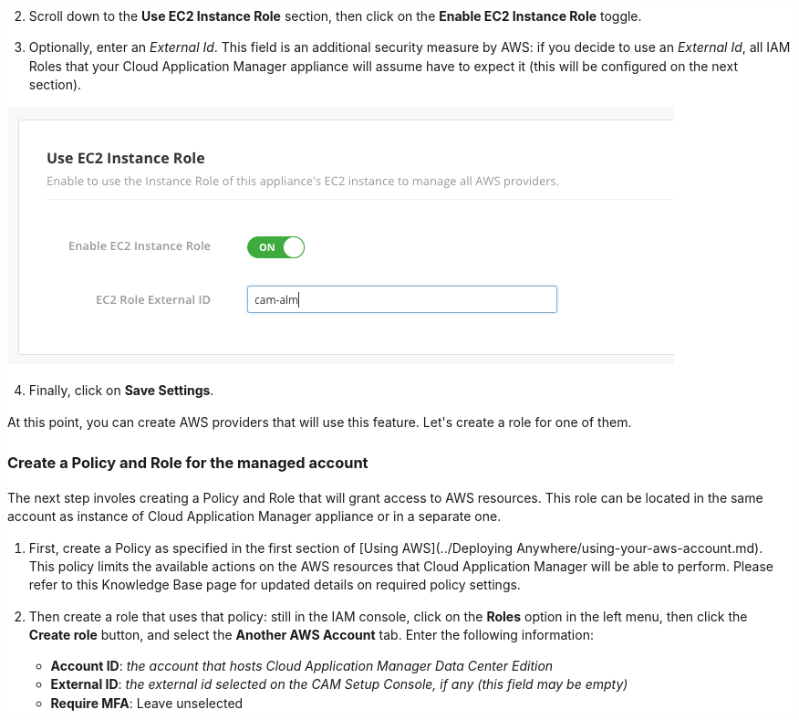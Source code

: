 2. Scroll down to the **Use EC2 Instance Role** section, then click on the **Enable EC2 Instance Role** toggle.

3. Optionally, enter an *External Id*. This field is an additional security measure by AWS: if you decide to use an *External Id*, all IAM Roles that your Cloud Application Manager appliance will assume have to expect it (this will be configured on the next section).

![Cloud Application Manager Data Center Edition Setup Console Enable EC2 Role](../../images/appliance/appliance-enable-ec2-role.png)

4. Finally, click on **Save Settings**.

At this point, you can create AWS providers that will use this feature. Let's create a role for one of them.

### Create a Policy and Role for the managed account

The next step involes creating a Policy and Role that will grant access to AWS resources. This role can be located in the same account as instance of Cloud Application Manager appliance or in a separate one.

1. First, create a Policy as specified in the first section of [Using AWS](../Deploying Anywhere/using-your-aws-account.md). This policy limits the available actions on the AWS resources that Cloud Application Manager will be able to perform. Please refer to this Knowledge Base page for updated details on required policy settings.

2. Then create a role that uses that policy: still in the IAM console, click on the **Roles** option in the left menu, then click the **Create role** button, and select the **Another AWS Account** tab. Enter the following information:

   * **Account ID**: *the account that hosts Cloud Application Manager Data Center Edition*
   * **External ID**: *the external id selected on the CAM Setup Console, if any (this field may be empty)*
   * **Require MFA**: Leave unselected

